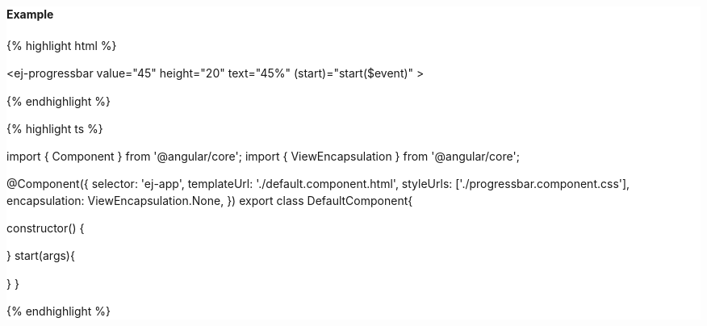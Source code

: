 



#### Example

{% highlight html %}

<ej-progressbar value="45" height="20" text="45%" (start)="start($event)" ></ej-progressbar>

{% endhighlight %}

{% highlight ts %}

import { Component } from '@angular/core';
import { ViewEncapsulation } from '@angular/core';

@Component({
  selector: 'ej-app',
  templateUrl: './default.component.html',
  styleUrls: ['./progressbar.component.css'],
  encapsulation: ViewEncapsulation.None,
})
export class DefaultComponent{

  
  constructor() {
      
  }
   start(args){




}
}

{% endhighlight %}




